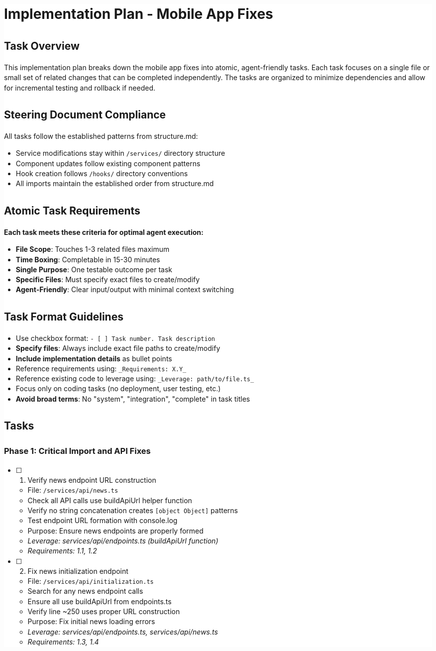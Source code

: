 # Implementation Plan - Mobile App Fixes

## Task Overview
This implementation plan breaks down the mobile app fixes into atomic, agent-friendly tasks. Each task focuses on a single file or small set of related changes that can be completed independently. The tasks are organized to minimize dependencies and allow for incremental testing and rollback if needed.

## Steering Document Compliance
All tasks follow the established patterns from structure.md:
- Service modifications stay within `/services/` directory structure
- Component updates follow existing component patterns
- Hook creation follows `/hooks/` directory conventions
- All imports maintain the established order from structure.md

## Atomic Task Requirements
**Each task meets these criteria for optimal agent execution:**
- **File Scope**: Touches 1-3 related files maximum
- **Time Boxing**: Completable in 15-30 minutes
- **Single Purpose**: One testable outcome per task
- **Specific Files**: Must specify exact files to create/modify
- **Agent-Friendly**: Clear input/output with minimal context switching

## Task Format Guidelines
- Use checkbox format: `- [ ] Task number. Task description`
- **Specify files**: Always include exact file paths to create/modify
- **Include implementation details** as bullet points
- Reference requirements using: `_Requirements: X.Y_`
- Reference existing code to leverage using: `_Leverage: path/to/file.ts_`
- Focus only on coding tasks (no deployment, user testing, etc.)
- **Avoid broad terms**: No "system", "integration", "complete" in task titles

## Tasks

### Phase 1: Critical Import and API Fixes

- [ ] 1. Verify news endpoint URL construction
  - File: `/services/api/news.ts`
  - Check all API calls use buildApiUrl helper function
  - Verify no string concatenation creates `[object Object]` patterns
  - Test endpoint URL formation with console.log
  - Purpose: Ensure news endpoints are properly formed
  - _Leverage: services/api/endpoints.ts (buildApiUrl function)_
  - _Requirements: 1.1, 1.2_

- [ ] 2. Fix news initialization endpoint
  - File: `/services/api/initialization.ts`
  - Search for any news endpoint calls
  - Ensure all use buildApiUrl from endpoints.ts
  - Verify line ~250 uses proper URL construction
  - Purpose: Fix initial news loading errors
  - _Leverage: services/api/endpoints.ts, services/api/news.ts_
  - _Requirements: 1.3, 1.4_
